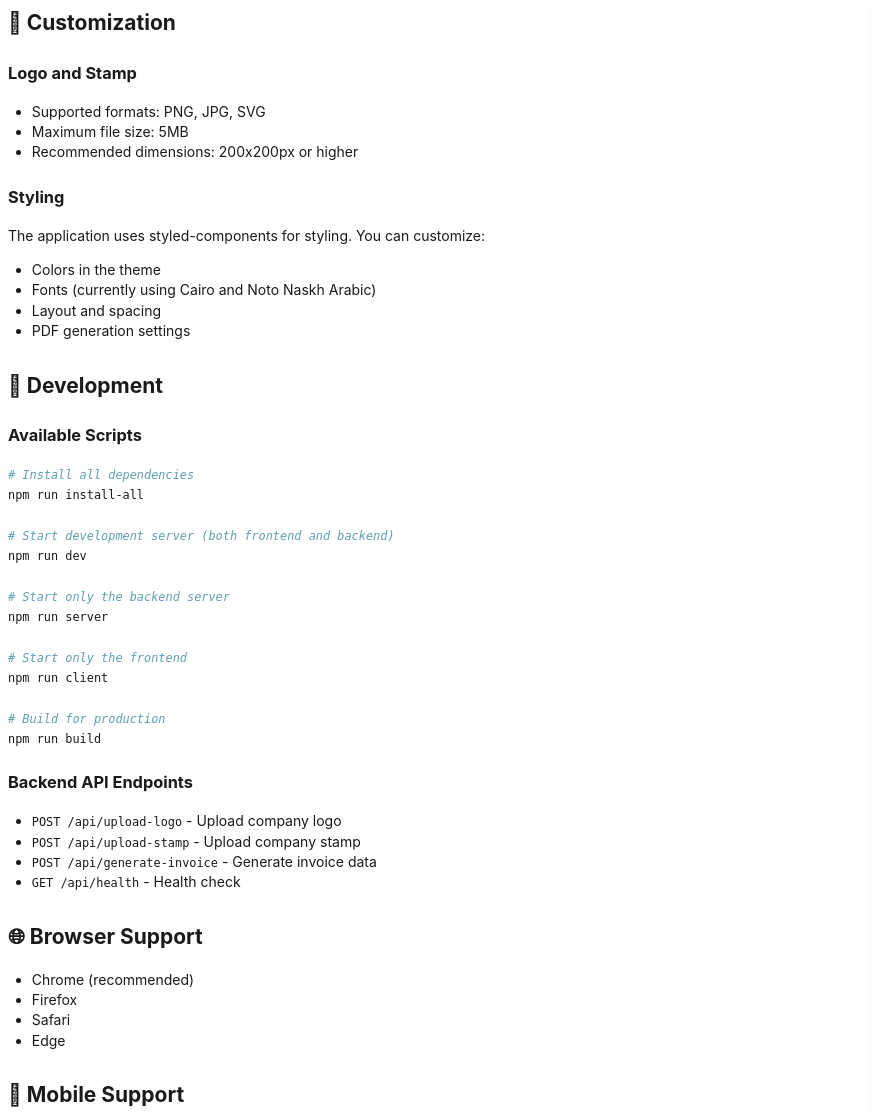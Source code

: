 ## 🎨 Customization

### Logo and Stamp
- Supported formats: PNG, JPG, SVG
- Maximum file size: 5MB
- Recommended dimensions: 200x200px or higher

### Styling
The application uses styled-components for styling. You can customize:
- Colors in the theme
- Fonts (currently using Cairo and Noto Naskh Arabic)
- Layout and spacing
- PDF generation settings

## 🔧 Development

### Available Scripts

```bash
# Install all dependencies
npm run install-all

# Start development server (both frontend and backend)
npm run dev

# Start only the backend server
npm run server

# Start only the frontend
npm run client

# Build for production
npm run build
```

### Backend API Endpoints

- `POST /api/upload-logo` - Upload company logo
- `POST /api/upload-stamp` - Upload company stamp
- `POST /api/generate-invoice` - Generate invoice data
- `GET /api/health` - Health check

## 🌐 Browser Support

- Chrome (recommended)
- Firefox
- Safari
- Edge

## 📱 Mobile Support
